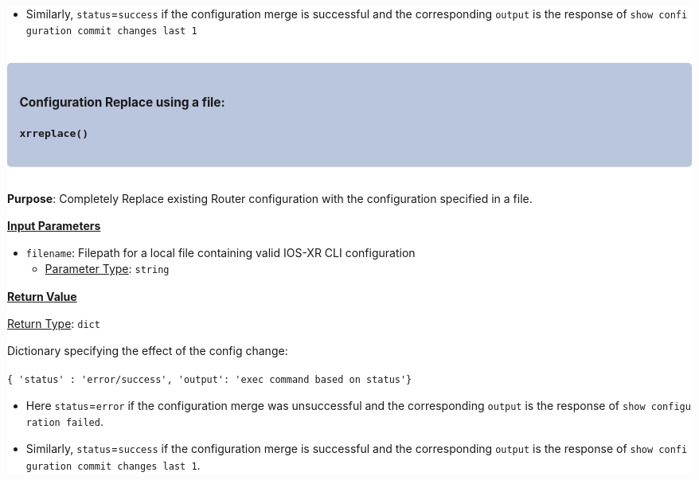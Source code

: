 * Similarly, `status`=`success` if the configuration merge is successful and the corresponding `output` is the response of `show configuration commit changes last 1`  


<div class="notice--primary" style="background-color: #bac5de; font-size: 1.1em !important; margin: 2em 0 !important; padding: 1.5em 1em 1em 1em;text-indent: initial; border-radius: 5px; box-shadow: 0 1px 1px rgba(88,88,91,0.25) "><div class="text-center"><p><b>Configuration Replace using a file: <pre><code>xrreplace()</code></pre></b></p></div></div>

**Purpose**: Completely Replace existing Router configuration with the configuration specified in a file.

<b><u>Input Parameters</u></b>

* `filename`: Filepath for a local file containing valid IOS-XR CLI configuration  
  * <u>Parameter Type</u>: `string`

<b><u>Return Value</u></b><br/>  

<u>Return Type</u>: `dict`  

Dictionary specifying the effect of the config change:  

`{ 'status' : 'error/success', 'output': 'exec command based on status'}`  

* Here `status`=`error` if the configuration merge was unsuccessful and the corresponding `output` is the response of `show configuration failed`.  

* Similarly, `status`=`success` if the configuration merge is successful and the corresponding `output` is the response of `show configuration commit changes last 1`.
